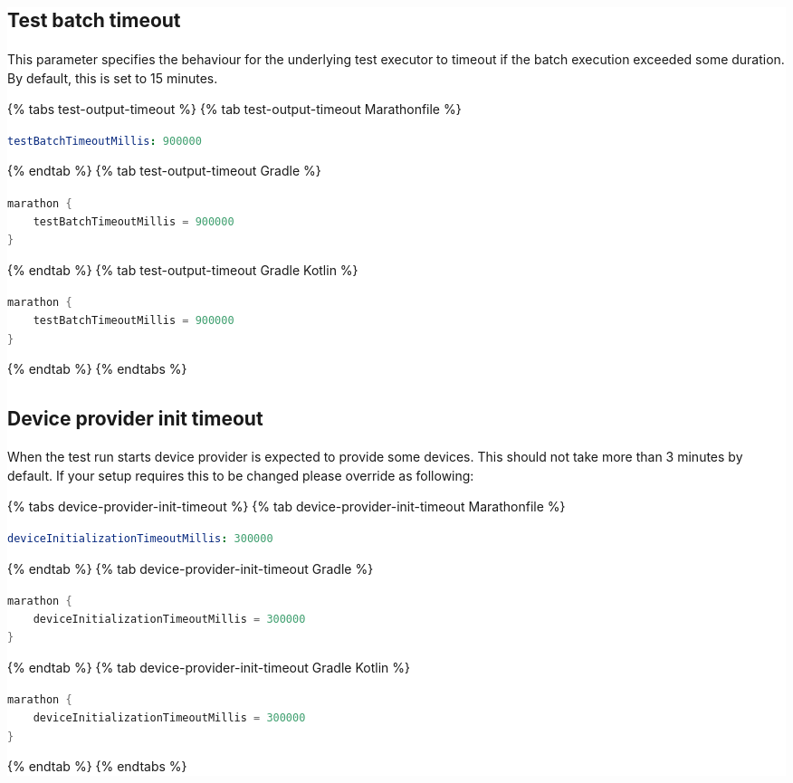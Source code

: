 ## Test batch timeout
This parameter specifies the behaviour for the underlying test executor to timeout if the batch execution exceeded some duration.
 By default, this is set to 15 minutes.

{% tabs test-output-timeout %}
{% tab test-output-timeout Marathonfile %}
```yaml
testBatchTimeoutMillis: 900000
```
{% endtab %}
{% tab test-output-timeout Gradle %}
```kotlin
marathon {
    testBatchTimeoutMillis = 900000
}
```
{% endtab %}
{% tab test-output-timeout Gradle Kotlin %}
```kotlin
marathon {
    testBatchTimeoutMillis = 900000
}
```
{% endtab %}
{% endtabs %}

## Device provider init timeout
When the test run starts device provider is expected to provide some devices. This should not take more than 3 minutes by default. If your
 setup requires this to be changed please override as following: 

{% tabs device-provider-init-timeout %}
{% tab device-provider-init-timeout Marathonfile %}
```yaml
deviceInitializationTimeoutMillis: 300000
```
{% endtab %}
{% tab device-provider-init-timeout Gradle %}
```kotlin
marathon {
    deviceInitializationTimeoutMillis = 300000
}
```
{% endtab %}
{% tab device-provider-init-timeout Gradle Kotlin %}
```kotlin
marathon {
    deviceInitializationTimeoutMillis = 300000
}
```
{% endtab %}
{% endtabs %}
